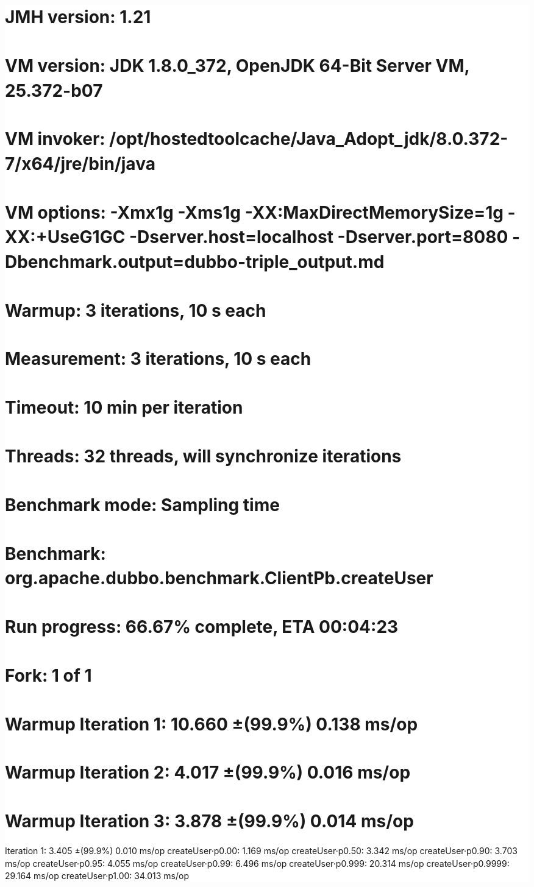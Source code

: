 
# JMH version: 1.21
# VM version: JDK 1.8.0_372, OpenJDK 64-Bit Server VM, 25.372-b07
# VM invoker: /opt/hostedtoolcache/Java_Adopt_jdk/8.0.372-7/x64/jre/bin/java
# VM options: -Xmx1g -Xms1g -XX:MaxDirectMemorySize=1g -XX:+UseG1GC -Dserver.host=localhost -Dserver.port=8080 -Dbenchmark.output=dubbo-triple_output.md
# Warmup: 3 iterations, 10 s each
# Measurement: 3 iterations, 10 s each
# Timeout: 10 min per iteration
# Threads: 32 threads, will synchronize iterations
# Benchmark mode: Sampling time
# Benchmark: org.apache.dubbo.benchmark.ClientPb.createUser

# Run progress: 66.67% complete, ETA 00:04:23
# Fork: 1 of 1
# Warmup Iteration   1: 10.660 ±(99.9%) 0.138 ms/op
# Warmup Iteration   2: 4.017 ±(99.9%) 0.016 ms/op
# Warmup Iteration   3: 3.878 ±(99.9%) 0.014 ms/op
Iteration   1: 3.405 ±(99.9%) 0.010 ms/op
                 createUser·p0.00:   1.169 ms/op
                 createUser·p0.50:   3.342 ms/op
                 createUser·p0.90:   3.703 ms/op
                 createUser·p0.95:   4.055 ms/op
                 createUser·p0.99:   6.496 ms/op
                 createUser·p0.999:  20.314 ms/op
                 createUser·p0.9999: 29.164 ms/op
                 createUser·p1.00:   34.013 ms/op
